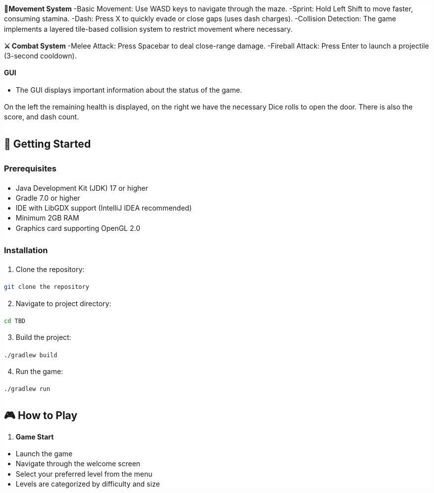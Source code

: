 **🏃Movement System**
-Basic Movement: Use WASD keys to navigate through the maze.
-Sprint: Hold Left Shift to move faster, consuming stamina.
-Dash: Press X to quickly evade or close gaps (uses dash charges).
-Collision Detection: The game implements a layered tile-based collision system to restrict movement where necessary.

**⚔️ Combat System**
-Melee Attack: Press Spacebar to deal close-range damage.
-Fireball Attack: Press Enter to launch a projectile (3-second cooldown).

**GUI**
 - The GUI displays important information about the status of the game. 

On the left the remaining health is displayed, on the right we have the necessary Dice rolls to open the door.
There is also the score, and dash count. 

## 🚀 Getting Started



### Prerequisites

- Java Development Kit (JDK) 17 or higher
- Gradle 7.0 or higher
- IDE with LibGDX support (IntelliJ IDEA recommended)
- Minimum 2GB RAM
- Graphics card supporting OpenGL 2.0

### Installation

1. Clone the repository:
```bash
git clone the repository 
```

2. Navigate to project directory:
```bash
cd TBD
```

3. Build the project:
```bash
./gradlew build
```

4. Run the game:
```bash
./gradlew run
```

## 🎮 How to Play

1. **Game Start**
  - Launch the game
  - Navigate through the welcome screen
  - Select your preferred level from the menu
  - Levels are categorized by difficulty and size
